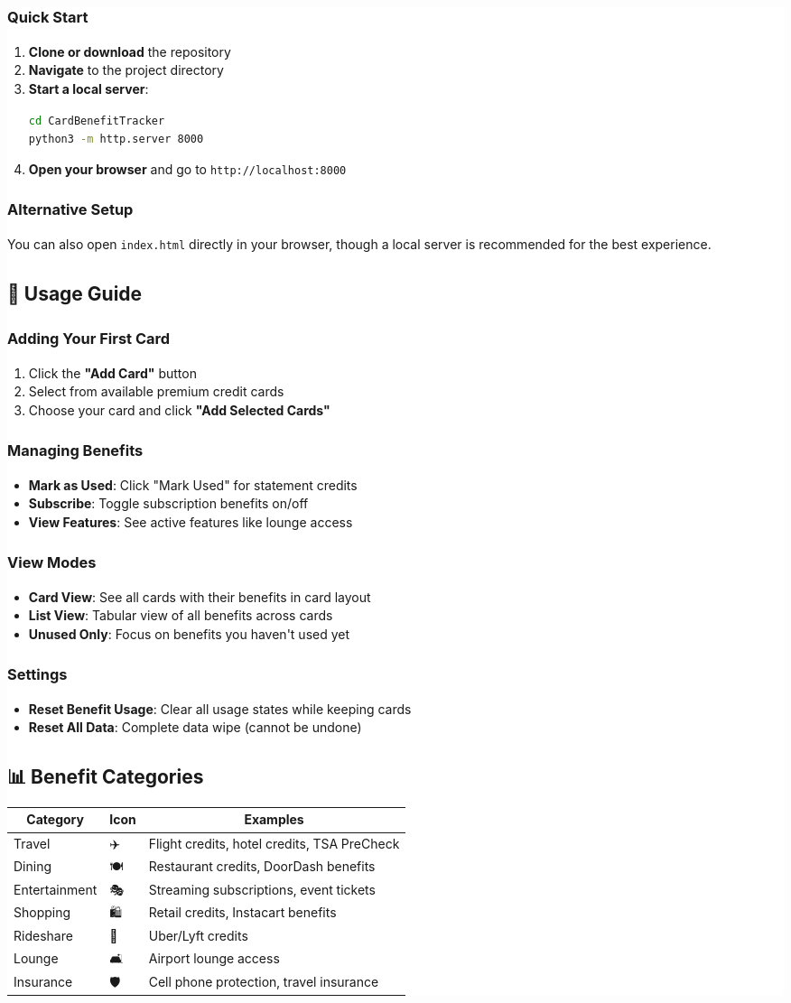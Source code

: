### Quick Start
1. **Clone or download** the repository
2. **Navigate** to the project directory
3. **Start a local server**:
   ```bash
   cd CardBenefitTracker
   python3 -m http.server 8000
   ```
4. **Open your browser** and go to `http://localhost:8000`

### Alternative Setup
You can also open `index.html` directly in your browser, though a local server is recommended for the best experience.

## 🎯 Usage Guide

### Adding Your First Card
1. Click the **"Add Card"** button
2. Select from available premium credit cards
3. Choose your card and click **"Add Selected Cards"**

### Managing Benefits
- **Mark as Used**: Click "Mark Used" for statement credits
- **Subscribe**: Toggle subscription benefits on/off
- **View Features**: See active features like lounge access

### View Modes
- **Card View**: See all cards with their benefits in card layout
- **List View**: Tabular view of all benefits across cards
- **Unused Only**: Focus on benefits you haven't used yet

### Settings
- **Reset Benefit Usage**: Clear all usage states while keeping cards
- **Reset All Data**: Complete data wipe (cannot be undone)

## 📊 Benefit Categories

| Category | Icon | Examples |
|----------|------|----------|
| Travel | ✈️ | Flight credits, hotel credits, TSA PreCheck |
| Dining | 🍽️ | Restaurant credits, DoorDash benefits |
| Entertainment | 🎭 | Streaming subscriptions, event tickets |
| Shopping | 🛍️ | Retail credits, Instacart benefits |
| Rideshare | 🚗 | Uber/Lyft credits |
| Lounge | 🛋️ | Airport lounge access |
| Insurance | 🛡️ | Cell phone protection, travel insurance |
